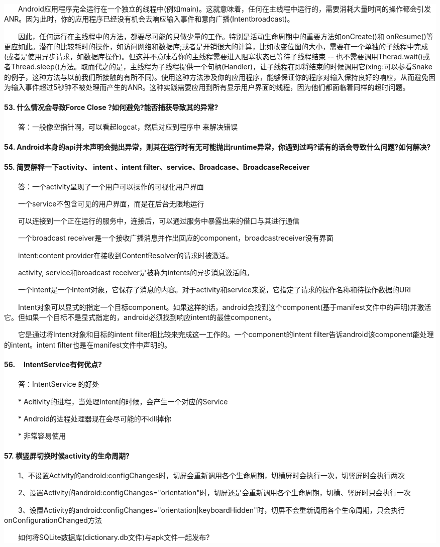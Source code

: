 　　Android应用程序完全运行在一个独立的线程中(例如main)。这就意味着，任何在主线程中运行的，需要消耗大量时间的操作都会引发ANR。因为此时，你的应用程序已经没有机会去响应输入事件和意向广播(Intentbroadcast)。

　　因此，任何运行在主线程中的方法，都要尽可能的只做少量的工作。特别是活动生命周期中的重要方法如onCreate()和 onResume()等更应如此。潜在的比较耗时的操作，如访问网络和数据库;或者是开销很大的计算，比如改变位图的大小，需要在一个单独的子线程中完成(或者是使用异步请求，如数据库操作)。但这并不意味着你的主线程需要进入阻塞状态已等待子线程结束 -- 也不需要调用Therad.wait()或者Thread.sleep()方法。取而代之的是，主线程为子线程提供一个句柄(Handler)，让子线程在即将结束的时候调用它(xing:可以参看Snake的例子，这种方法与以前我们所接触的有所不同)。使用这种方法涉及你的应用程序，能够保证你的程序对输入保持良好的响应，从而避免因为输入事件超过5秒钟不被处理而产生的ANR。这种实践需要应用到所有显示用户界面的线程，因为他们都面临着同样的超时问题。

#### 53. 什么情况会导致Force Close ?如何避免?能否捕获导致其的异常?

　　答：一般像空指针啊，可以看起logcat，然后对应到程序中 来解决错误

#### 54. Android本身的api并未声明会抛出异常，则其在运行时有无可能抛出runtime异常，你遇到过吗?诺有的话会导致什么问题?如何解决?

#### 55. 简要解释一下activity、 intent 、intent filter、service、Broadcase、BroadcaseReceiver

　　答：一个activity呈现了一个用户可以操作的可视化用户界面

　　一个service不包含可见的用户界面，而是在后台无限地运行

　　可以连接到一个正在运行的服务中，连接后，可以通过服务中暴露出来的借口与其进行通信

　　一个broadcast receiver是一个接收广播消息并作出回应的component，broadcastreceiver没有界面

　　intent:content provider在接收到ContentResolver的请求时被激活。

　　activity, service和broadcast receiver是被称为intents的异步消息激活的。

　　一个intent是一个Intent对象，它保存了消息的内容。对于activity和service来说，它指定了请求的操作名称和待操作数据的URI

　　Intent对象可以显式的指定一个目标component。如果这样的话，android会找到这个component(基于manifest文件中的声明)并激活它。但如果一个目标不是显式指定的，android必须找到响应intent的最佳component。

　　它是通过将Intent对象和目标的intent filter相比较来完成这一工作的。一个component的intent filter告诉android该component能处理的intent。intent filter也是在manifest文件中声明的。

#### 56. 　IntentService有何优点?

　　答：IntentService 的好处

　　* Acitivity的进程，当处理Intent的时候，会产生一个对应的Service

　　* Android的进程处理器现在会尽可能的不kill掉你

　　* 非常容易使用

#### 57. 横竖屏切换时候activity的生命周期?

　　1、不设置Activity的android:configChanges时，切屏会重新调用各个生命周期，切横屏时会执行一次，切竖屏时会执行两次

　　2、设置Activity的android:configChanges="orientation"时，切屏还是会重新调用各个生命周期，切横、竖屏时只会执行一次

　　3、设置Activity的android:configChanges="orientation|keyboardHidden"时，切屏不会重新调用各个生命周期，只会执行onConfigurationChanged方法

　　如何将SQLite数据库(dictionary.db文件)与apk文件一起发布?
